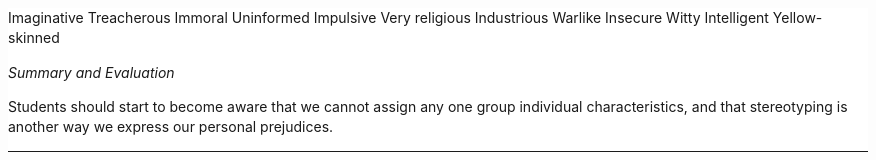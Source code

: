    </td>
  </tr>
  <tr>
   <td>
    Imaginative
   </td>
   <td>
    Treacherous
   </td>
  </tr>
  <tr>
   <td>
    Immoral
   </td>
   <td>
    Uninformed
   </td>
  </tr>
  <tr>
   <td>
    Impulsive
   </td>
   <td>
    Very religious
   </td>
  </tr>
  <tr>
   <td>
    Industrious
   </td>
   <td>
    Warlike
   </td>
  </tr>
  <tr>
   <td>
    Insecure
   </td>
   <td>
    Witty
   </td>
  </tr>
  <tr>
   <td>
    Intelligent
   </td>
   <td>
    Yellow-skinned
   </td>
  </tr>
 </table>
 <p>
  <i>
   Summary and Evaluation
  </i>
 </p>
 <p>
  Students should start to become aware that we cannot assign any one group individual characteristics, and that stereotyping is another way we express our personal prejudices.
 </p>
 <p>
 </p>
 <hr/>
 <h3>
